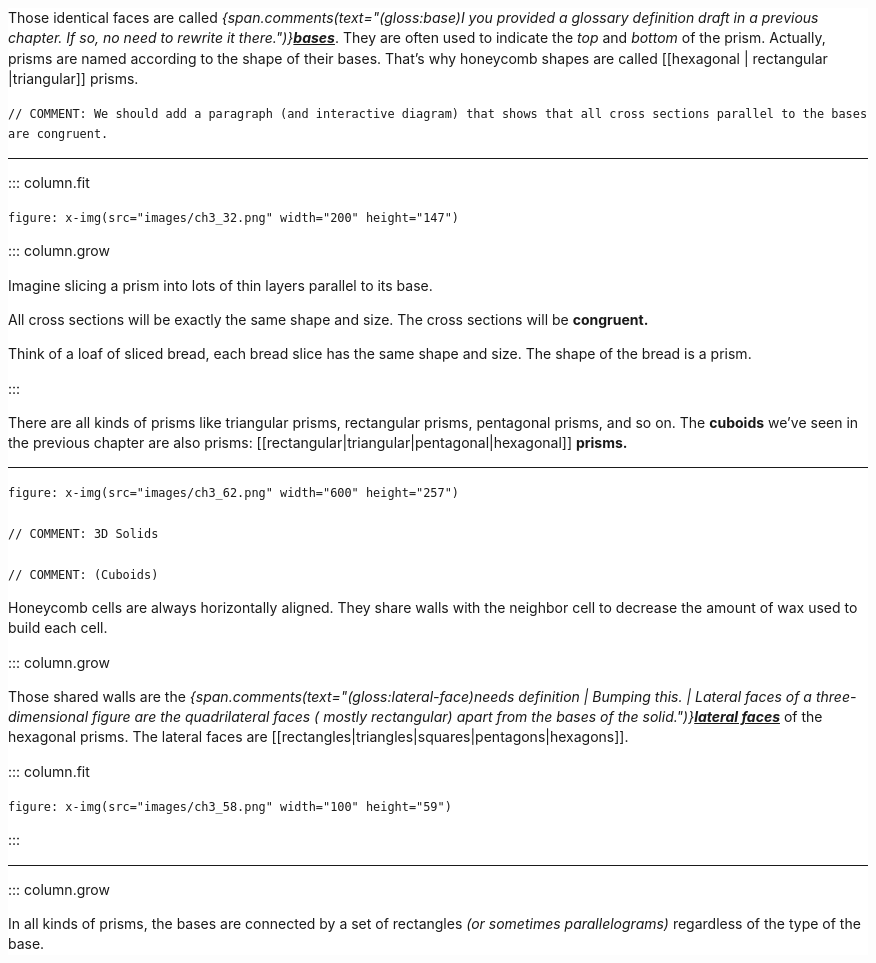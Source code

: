 Those identical faces are called _{span.comments(text="(gloss:base)I you provided a glossary definition draft in a previous chapter. If so, no need to rewrite it there.")}**[bases](pill:orange)**_. They are often used to indicate the _top_ and _bottom_ of the prism. Actually, prisms are named according to the shape of their bases. That’s why honeycomb shapes are called [[hexagonal | rectangular |triangular]] prisms.

    // COMMENT: We should add a paragraph (and interactive diagram) that shows that all cross sections parallel to the bases are congruent.

---

::: column.fit

    figure: x-img(src="images/ch3_32.png" width="200" height="147")

::: column.grow

Imagine slicing a prism into lots of thin layers parallel to its base.

All cross sections will be exactly the same shape and size. The cross sections  will be **congruent.**

Think of a loaf of sliced bread, each bread slice has the same shape and size. The shape of the bread is a prism.

:::

There are all kinds of prisms like triangular prisms, rectangular prisms, pentagonal prisms, and so on. The **cuboids** we’ve seen in the previous chapter are also prisms: [[rectangular|triangular|pentagonal|hexagonal]] **prisms.**

---

    figure: x-img(src="images/ch3_62.png" width="600" height="257")

    // COMMENT: 3D Solids

    // COMMENT: (Cuboids)

Honeycomb cells are always horizontally aligned. They share walls with the neighbor cell to decrease the amount of wax used to build each cell.

::: column.grow

Those shared walls are the _{span.comments(text="(gloss:lateral-face)needs definition | Bumping this. | Lateral faces of a three-dimensional figure are the quadrilateral faces ( mostly rectangular) apart from the bases of the solid.")}**[lateral faces](pill:green)**_ of the hexagonal prisms. The lateral faces are [[rectangles|triangles|squares|pentagons|hexagons]].

::: column.fit

    figure: x-img(src="images/ch3_58.png" width="100" height="59")

:::

---

::: column.grow

In all kinds of prisms, the bases are connected by a set of rectangles _(or sometimes parallelograms)_ regardless of the type of the base.
